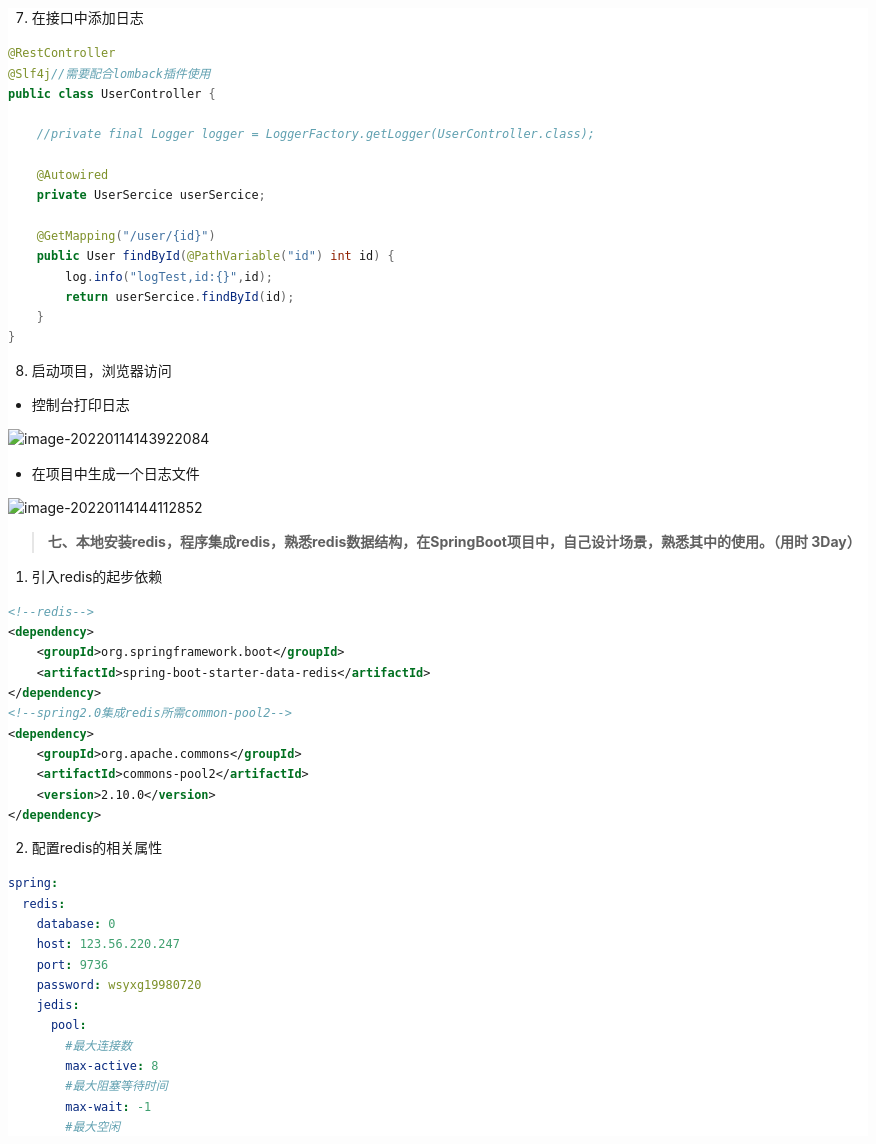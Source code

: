 

7. 在接口中添加日志

```java
@RestController
@Slf4j//需要配合lomback插件使用
public class UserController {

    //private final Logger logger = LoggerFactory.getLogger(UserController.class);

    @Autowired
    private UserSercice userSercice;

    @GetMapping("/user/{id}")
    public User findById(@PathVariable("id") int id) {
        log.info("logTest,id:{}",id);
        return userSercice.findById(id);
    }
}
```



8. 启动项目，浏览器访问

- 控制台打印日志

![image-20220114143922084](https://yxgspace.oss-cn-beijing.aliyuncs.com/img/202201141447801.png)



- 在项目中生成一个日志文件

![image-20220114144112852](https://yxgspace.oss-cn-beijing.aliyuncs.com/img/202201141447728.png)

> **七、本地安装redis，程序集成redis，熟悉redis数据结构，在SpringBoot项目中，自己设计场景，熟悉其中的使用。（用时 3Day）**

1. 引入redis的起步依赖

```xml
<!--redis-->
<dependency>
    <groupId>org.springframework.boot</groupId>
    <artifactId>spring-boot-starter-data-redis</artifactId>
</dependency>
<!--spring2.0集成redis所需common-pool2-->
<dependency>
    <groupId>org.apache.commons</groupId>
    <artifactId>commons-pool2</artifactId>
    <version>2.10.0</version>
</dependency>
```



2. 配置redis的相关属性

```yaml
spring:
  redis:
    database: 0
    host: 123.56.220.247
    port: 9736
    password: wsyxg19980720
    jedis:
      pool:
        #最大连接数
        max-active: 8
        #最大阻塞等待时间
        max-wait: -1
        #最大空闲
```